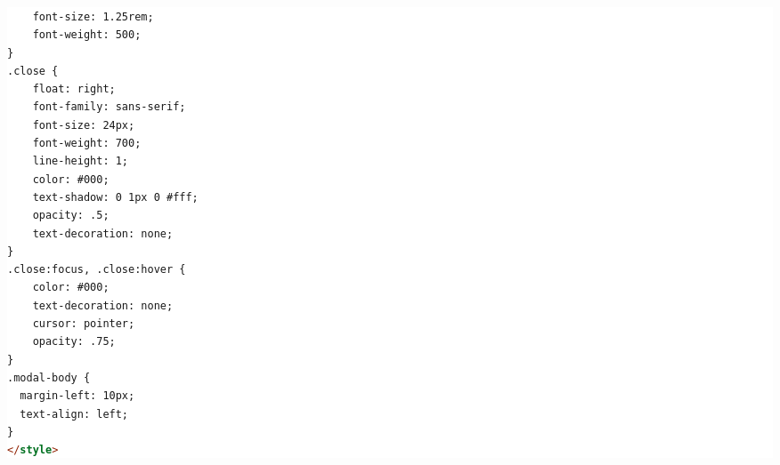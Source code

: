 ```html
    font-size: 1.25rem;
    font-weight: 500;
}
.close {
    float: right;
    font-family: sans-serif;
    font-size: 24px;
    font-weight: 700;
    line-height: 1;
    color: #000;
    text-shadow: 0 1px 0 #fff;
    opacity: .5;
    text-decoration: none;
}
.close:focus, .close:hover {
    color: #000;
    text-decoration: none;
    cursor: pointer;
    opacity: .75;
}
.modal-body {
  margin-left: 10px;
  text-align: left;
}
</style>
```